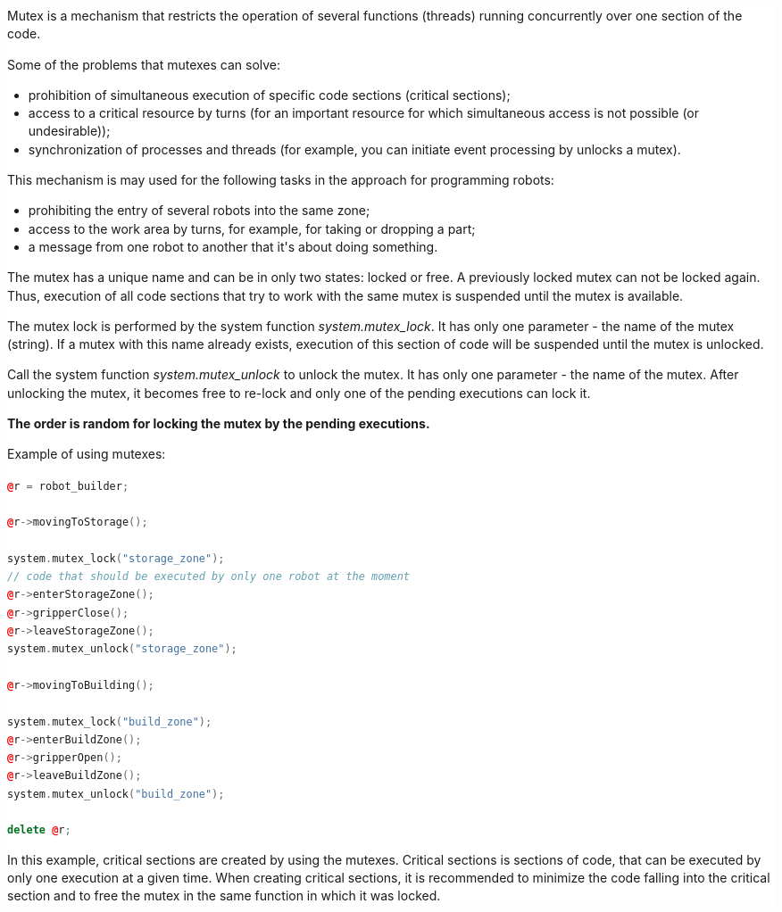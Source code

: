 Mutex is a mechanism that restricts the operation of several functions (threads) running concurrently over one section of the code.

Some of the problems that mutexes can solve:
- prohibition of simultaneous execution of specific code sections (critical sections);
- access to a critical resource by turns (for an important resource for which simultaneous access is not possible (or undesirable));
- synchronization of processes and threads (for example, you can initiate event processing by unlocks a mutex).

This mechanism is may used for the following tasks in the approach for programming robots:
- prohibiting the entry of several robots into the same zone;
- access to the work area by turns, for example, for taking or dropping a part;
- a message from one robot to another that it's about doing something.

The mutex has a unique name and can be in only two states: locked or free. A previously locked mutex can not be locked again. Thus, execution of all code sections that try to work with the same mutex is suspended until the mutex is available.

The mutex lock is performed by the system function *system.mutex_lock*. It has only one parameter - the name of the mutex (string). If a mutex with this name already exists, execution of this section of code will be suspended until the mutex is unlocked.

Call the system function *system.mutex_unlock* to unlock the mutex. It has only one parameter - the name of the mutex. After unlocking the mutex, it becomes free to re-lock and only one of the pending executions can lock it.

**The order is random for locking the mutex by the pending executions.**

Example of using mutexes:
```cpp
@r = robot_builder;

@r->movingToStorage();

system.mutex_lock("storage_zone");
// code that should be executed by only one robot at the moment
@r->enterStorageZone();
@r->gripperClose();
@r->leaveStorageZone();
system.mutex_unlock("storage_zone");

@r->movingToBuilding();

system.mutex_lock("build_zone");
@r->enterBuildZone();
@r->gripperOpen();
@r->leaveBuildZone();
system.mutex_unlock("build_zone");

delete @r;
```

In this example, critical sections are created by using the mutexes. Critical sections is sections of code, that can be executed by only one execution at a given time. When creating critical sections, it is recommended to minimize the code falling into the critical section and to free the mutex in the same function in which it was locked.
